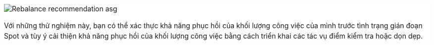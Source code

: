 ![Rebalance recommendation asg](/images/s1/103.png) 

Với những thử nghiệm này, bạn có thể xác thực khả năng phục hồi của khối lượng công việc của mình trước tình trạng gián đoạn Spot và tùy ý cải thiện khả năng phục hồi của khối lượng công việc bằng cách triển khai các tác vụ điểm kiểm tra hoặc dọn dẹp.
